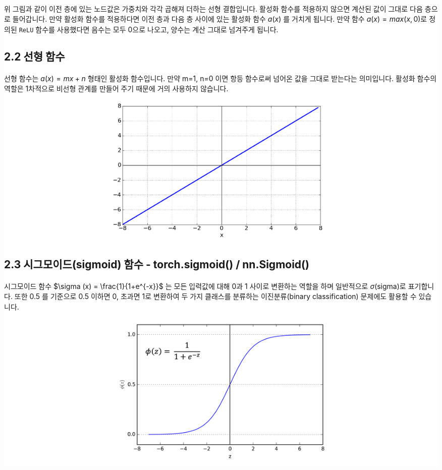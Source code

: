 위 그림과 같이 이전 층에 있는 노드값은 가중치와 각각 곱해져 더하는 선형 결합입니다. 활성화 함수를 적용하지 않으면 계산된 값이 그대로 다음 층으로 들어갑니다. 만약 활성화 함수를 적용하다면 이전 층과 다음 층 사이에 있는 활성화 함수 $a(x)$ 를 거치게 됩니다. 만약 함수 $a(x)=max(x,0)$로 정의된 `ReLU` 함수를 사용했다면 음수는 모두 0으로 나오고, 양수는 계산 그대로 넘겨주게 됩니다.

## 2.2 선형 함수

선형 함수는 $a(x)=mx+n$ 형태인 활성화 함수입니다. 만약 m=1, n=0 이면 항등 함수로써 넘어온 값을 그대로 받는다는 의미입니다. 활성화 함수의 역할은 1차적으로 비선형 관계를 만들어 주기 때문에 거의 사용하지 않습니다.

<div align="center">
  <img src="/assets/images/deeplearning/pytorch/neural_network/linear_function.png" width="50%" height="40%"/>
</div>

## 2.3 시그모이드(sigmoid) 함수 - torch.sigmoid() / nn.Sigmoid()

시그모이드 함수 $\sigma (x) = \frac{1}{1+e^{-x}}$ 는 모든 입력값에 대해 0과 1 사이로 변환하는 역할을 하며 일반적으로 $\sigma$(sigma)로 표기합니다. 또한 0.5 를 기준으로 0.5 이하면 0, 초과면 1로 변환하여 두 가지 클래스를 분류하는 이진분류(binary classification) 문제에도 활용할 수 있습니다.

<div align="center">
  <img src="/assets/images/deeplearning/pytorch/neural_network/sigmoid.png" width="50%" height="40%"/>
</div>

